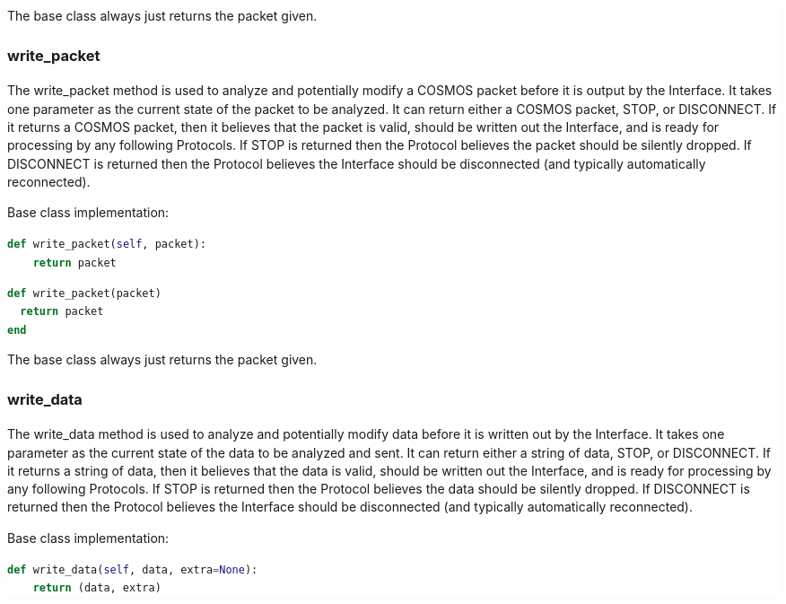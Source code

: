 </TabItem>
</Tabs>

The base class always just returns the packet given.

### write_packet

The write_packet method is used to analyze and potentially modify a COSMOS packet before it is output by the Interface. It takes one parameter as the current state of the packet to be analyzed. It can return either a COSMOS packet, STOP, or DISCONNECT. If it returns a COSMOS packet, then it believes that the packet is valid, should be written out the Interface, and is ready for processing by any following Protocols. If STOP is returned then the Protocol believes the packet should be silently dropped. If DISCONNECT is returned then the Protocol believes the Interface should be disconnected (and typically automatically reconnected).

Base class implementation:

<Tabs groupId="script-language">
<TabItem value="python" label="Python">

```python
def write_packet(self, packet):
    return packet
```

</TabItem>
<TabItem value="ruby" label="Ruby">

```ruby
def write_packet(packet)
  return packet
end
```

</TabItem>
</Tabs>

The base class always just returns the packet given.

### write_data

The write_data method is used to analyze and potentially modify data before it is written out by the Interface. It takes one parameter as the current state of the data to be analyzed and sent. It can return either a string of data, STOP, or DISCONNECT. If it returns a string of data, then it believes that the data is valid, should be written out the Interface, and is ready for processing by any following Protocols. If STOP is returned then the Protocol believes the data should be silently dropped. If DISCONNECT is returned then the Protocol believes the Interface should be disconnected (and typically automatically reconnected).

Base class implementation:

<Tabs groupId="script-language">
<TabItem value="python" label="Python">

```python
def write_data(self, data, extra=None):
    return (data, extra)
```

